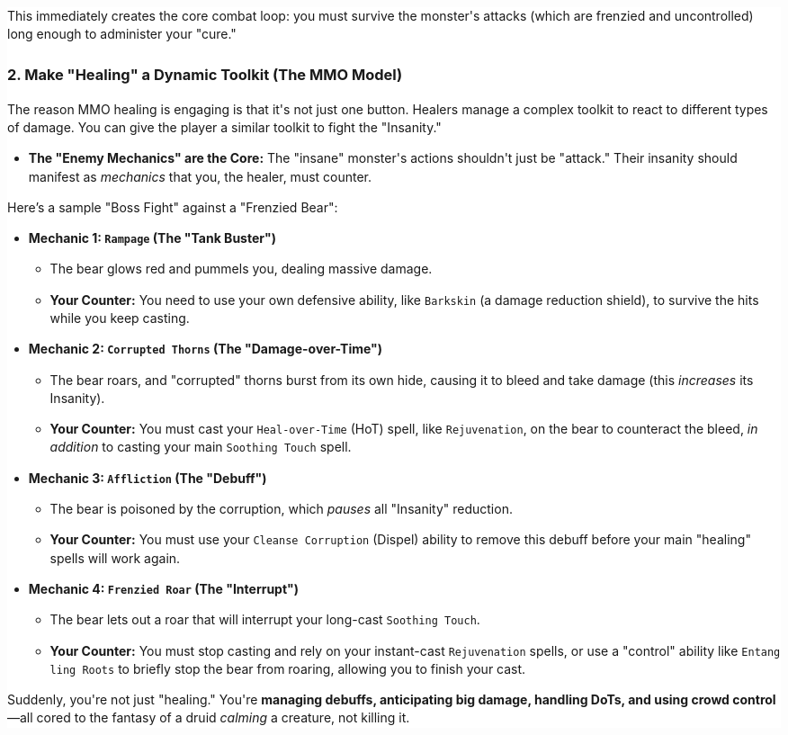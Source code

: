 

This immediately creates the core combat loop: you must survive the monster's attacks (which are frenzied and uncontrolled) long enough to administer your "cure."



### 2. Make "Healing" a Dynamic Toolkit (The MMO Model)



The reason MMO healing is engaging is that it's not just one button. Healers manage a complex toolkit to react to different types of damage. You can give the player a similar toolkit to fight the "Insanity."



* **The "Enemy Mechanics" are the Core:** The "insane" monster's actions shouldn't just be "attack." Their insanity should manifest as *mechanics* that you, the healer, must counter.



Here’s a sample "Boss Fight" against a "Frenzied Bear":



* **Mechanic 1: `Rampage` (The "Tank Buster")**

    * The bear glows red and pummels you, dealing massive damage.

    * **Your Counter:** You need to use your own defensive ability, like `Barkskin` (a damage reduction shield), to survive the hits while you keep casting.



* **Mechanic 2: `Corrupted Thorns` (The "Damage-over-Time")**

    * The bear roars, and "corrupted" thorns burst from its own hide, causing it to bleed and take damage (this *increases* its Insanity).

    * **Your Counter:** You must cast your `Heal-over-Time` (HoT) spell, like `Rejuvenation`, on the bear to counteract the bleed, *in addition* to casting your main `Soothing Touch` spell.



* **Mechanic 3: `Affliction` (The "Debuff")**

    * The bear is poisoned by the corruption, which *pauses* all "Insanity" reduction.

    * **Your Counter:** You must use your `Cleanse Corruption` (Dispel) ability to remove this debuff before your main "healing" spells will work again.



* **Mechanic 4: `Frenzied Roar` (The "Interrupt")**

    * The bear lets out a roar that will interrupt your long-cast `Soothing Touch`.

    * **Your Counter:** You must stop casting and rely on your instant-cast `Rejuvenation` spells, or use a "control" ability like `Entangling Roots` to briefly stop the bear from roaring, allowing you to finish your cast.



Suddenly, you're not just "healing." You're **managing debuffs, anticipating big damage, handling DoTs, and using crowd control**—all cored to the fantasy of a druid *calming* a creature, not killing it.
